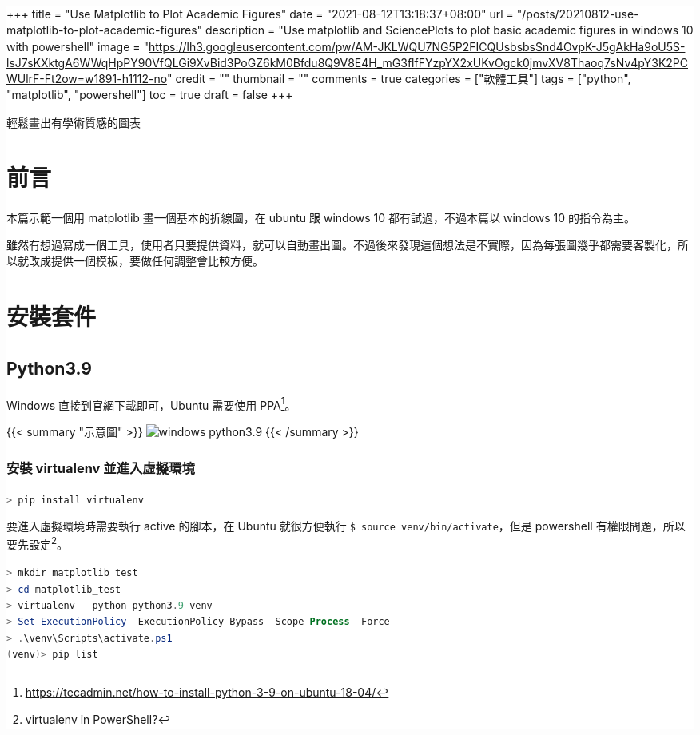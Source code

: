 +++
title = "Use Matplotlib to Plot Academic Figures"
date = "2021-08-12T13:18:37+08:00"
url = "/posts/20210812-use-matplotlib-to-plot-academic-figures"
description = "Use matplotlib and SciencePlots to plot basic academic figures in windows 10 with powershell"
image = "https://lh3.googleusercontent.com/pw/AM-JKLWQU7NG5P2FICQUsbsbsSnd4OvpK-J5gAkHa9oU5S-lsJ7sKXktgA6WWqHpPY90VfQLGi9XvBid3PoGZ6kM0Bfdu8Q9V8E4H_mG3flfFYzpYX2xUKvOgck0jmvXV8Thaoq7sNv4pY3K2PCWUlrF-Ft2ow=w1891-h1112-no"
credit = ""
thumbnail = ""
comments = true
categories = ["軟體工具"]
tags = ["python", "matplotlib", "powershell"]
toc = true
draft = false
+++


輕鬆畫出有學術質感的圖表



# 前言

本篇示範一個用 matplotlib 畫一個基本的折線圖，在 ubuntu 跟 windows 10 都有試過，不過本篇以 windows 10 的指令為主。

雖然有想過寫成一個工具，使用者只要提供資料，就可以自動畫出圖。不過後來發現這個想法是不實際，因為每張圖幾乎都需要客製化，所以就改成提供一個模板，要做任何調整會比較方便。

# 安裝套件

## Python3.9

Windows 直接到官網下載即可，Ubuntu 需要使用 PPA[^py39]。

[^py39]: https://tecadmin.net/how-to-install-python-3-9-on-ubuntu-18-04/

{{< summary "示意圖" >}}
![windows python3.9](https://lh3.googleusercontent.com/pw/AM-JKLXjOlfhfiQNgWI02_rZb4Wb574Fu4Wur9o6OKhoyNMjexMuCOxm0CCZcVHN_2J3unY1gLHsXw-brNYZcu-_ZTs391zX9dh568EJUTUZevMF626zka1_CuOirPByW0xVteY8pA5Wj3hcah8FtnX_cDPFsQ=w1705-h1291-no)
{{< /summary >}}

### 安裝 virtualenv 並進入虛擬環境

```powershell
> pip install virtualenv
```

要進入虛擬環境時需要執行 active 的腳本，在 Ubuntu 就很方便執行 `$ source venv/bin/activate`，但是 powershell 有權限問題，所以要先設定[^exec]。
```powershell
> mkdir matplotlib_test
> cd matplotlib_test
> virtualenv --python python3.9 venv
> Set-ExecutionPolicy -ExecutionPolicy Bypass -Scope Process -Force
> .\venv\Scripts\activate.ps1
(venv)> pip list
```


[^exec]: [virtualenv in PowerShell?](https://stackoverflow.com/a/59815372)
[^sc]: https://github.com/garrettj403/SciencePlots
[^p1src]: https://matplotlib.org/1.5.1/faq/usage_faq.html#parts-of-a-figure
[^p2src]: https://matplotlib.org/stable/tutorials/introductory/usage.html#parts-of-a-figure
[^sol1]: https://stackoverflow.com/a/65965075